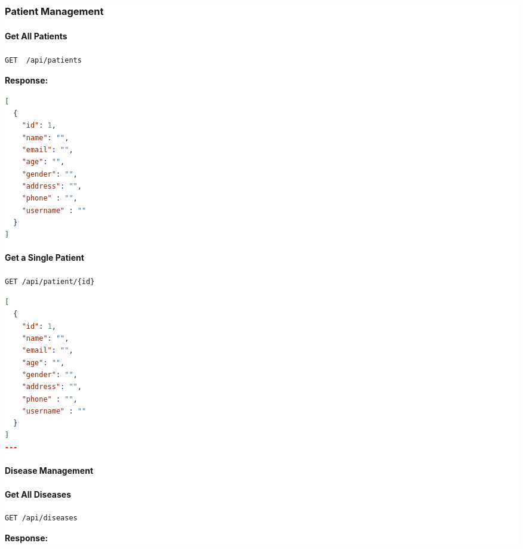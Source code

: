 
### **Patient Management**

#### **Get All Patients**

```http
GET  /api/patients
```

**Response:**

```json
[
  {
    "id": 1,
    "name": "",
    "email": "",
    "age": "",
    "gender": "",
    "address": "",
    "phone" : "",
    "username" : ""
  }
]
```

#### **Get a Single Patient**

```http
GET /api/patient/{id}
```
```json
[
  {
    "id": 1,
    "name": "",
    "email": "",
    "age": "",
    "gender": "",
    "address": "",
    "phone" : "",
    "username" : ""
  }
]
---
```
#### **Disease Management**

#### **Get All Diseases**

```http
GET /api/diseases
```

**Response:**

